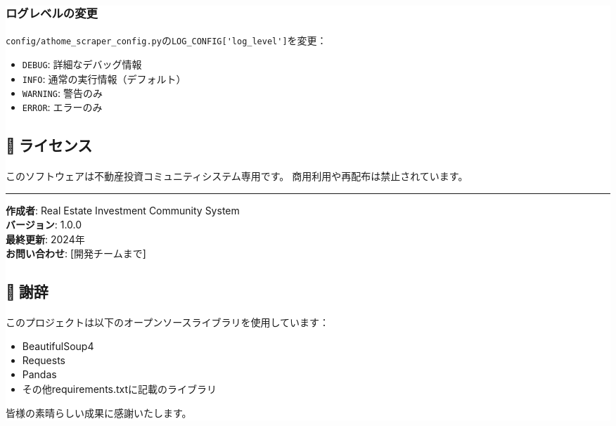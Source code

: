### ログレベルの変更
`config/athome_scraper_config.py`の`LOG_CONFIG['log_level']`を変更：
- `DEBUG`: 詳細なデバッグ情報
- `INFO`: 通常の実行情報（デフォルト）
- `WARNING`: 警告のみ
- `ERROR`: エラーのみ

## 📄 ライセンス

このソフトウェアは不動産投資コミュニティシステム専用です。
商用利用や再配布は禁止されています。

---

**作成者**: Real Estate Investment Community System  
**バージョン**: 1.0.0  
**最終更新**: 2024年  
**お問い合わせ**: [開発チームまで]

## 🎉 謝辞

このプロジェクトは以下のオープンソースライブラリを使用しています：
- BeautifulSoup4
- Requests
- Pandas
- その他requirements.txtに記載のライブラリ

皆様の素晴らしい成果に感謝いたします。